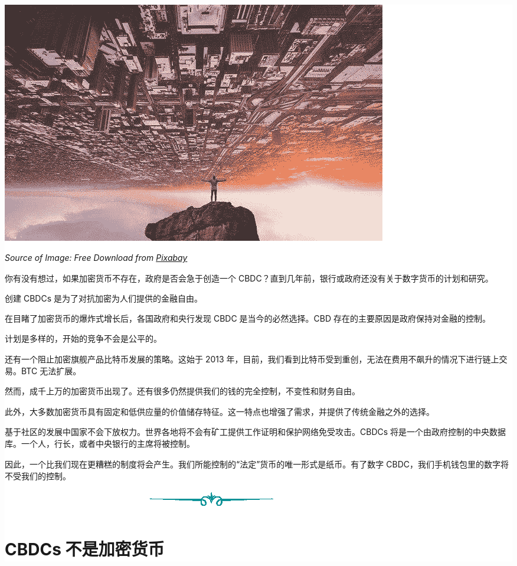 ![](img/88edcaa5c6d438d0e8b3876f9f61fd9f.png)

*Source of Image: Free Download from* [*Pixabay*](https://pixabay.com/photos/city-landscape-panoramic-3000060/)

你有没有想过，如果加密货币不存在，政府是否会急于创造一个 CBDC？直到几年前，银行或政府还没有关于数字货币的计划和研究。

创建 CBDCs 是为了对抗加密为人们提供的金融自由。

在目睹了加密货币的爆炸式增长后，各国政府和央行发现 CBDC 是当今的必然选择。CBD 存在的主要原因是政府保持对金融的控制。

计划是多样的，开始的竞争不会是公平的。

还有一个阻止加密旗舰产品比特币发展的策略。这始于 2013 年，目前，我们看到比特币受到重创，无法在费用不飙升的情况下进行链上交易。BTC 无法扩展。

然而，成千上万的加密货币出现了。还有很多仍然提供我们的钱的完全控制，不变性和财务自由。

此外，大多数加密货币具有固定和低供应量的价值储存特征。这一特点也增强了需求，并提供了传统金融之外的选择。

基于社区的发展中国家不会下放权力。世界各地将不会有矿工提供工作证明和保护网络免受攻击。CBDCs 将是一个由政府控制的中央数据库。一个人，行长，或者中央银行的主席将被控制。

因此，一个比我们现在更糟糕的制度将会产生。我们所能控制的“法定”货币的唯一形式是纸币。有了数字 CBDC，我们手机钱包里的数字将不受我们的控制。

![](img/f45130952a53784172d47cb34123d59a.png)

# CBDCs 不是加密货币
